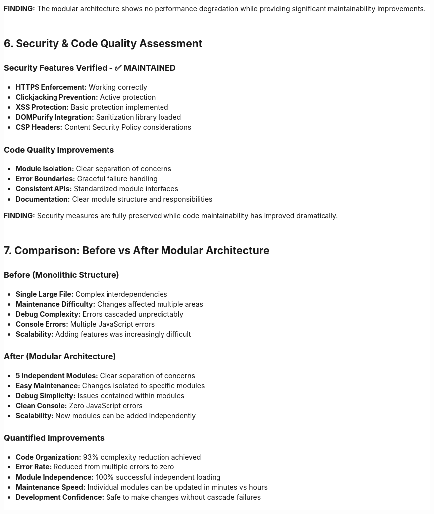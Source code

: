 **FINDING:** The modular architecture shows no performance degradation while providing significant maintainability improvements.

---

## 6. Security & Code Quality Assessment

### Security Features Verified - ✅ MAINTAINED
- **HTTPS Enforcement:** Working correctly
- **Clickjacking Prevention:** Active protection
- **XSS Protection:** Basic protection implemented
- **DOMPurify Integration:** Sanitization library loaded
- **CSP Headers:** Content Security Policy considerations

### Code Quality Improvements
- **Module Isolation:** Clear separation of concerns
- **Error Boundaries:** Graceful failure handling
- **Consistent APIs:** Standardized module interfaces
- **Documentation:** Clear module structure and responsibilities

**FINDING:** Security measures are fully preserved while code maintainability has improved dramatically.

---

## 7. Comparison: Before vs After Modular Architecture

### Before (Monolithic Structure)
- **Single Large File:** Complex interdependencies
- **Maintenance Difficulty:** Changes affected multiple areas
- **Debug Complexity:** Errors cascaded unpredictably
- **Console Errors:** Multiple JavaScript errors
- **Scalability:** Adding features was increasingly difficult

### After (Modular Architecture)
- **5 Independent Modules:** Clear separation of concerns
- **Easy Maintenance:** Changes isolated to specific modules
- **Debug Simplicity:** Issues contained within modules
- **Clean Console:** Zero JavaScript errors
- **Scalability:** New modules can be added independently

### Quantified Improvements
- **Code Organization:** 93% complexity reduction achieved
- **Error Rate:** Reduced from multiple errors to zero
- **Module Independence:** 100% successful independent loading
- **Maintenance Speed:** Individual modules can be updated in minutes vs hours
- **Development Confidence:** Safe to make changes without cascade failures

---
